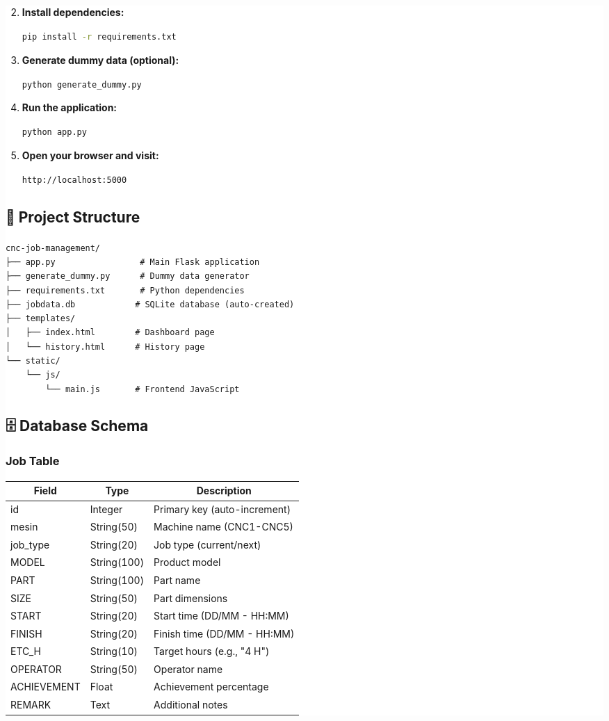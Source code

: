 2. **Install dependencies:**
   ```bash
   pip install -r requirements.txt
   ```

3. **Generate dummy data (optional):**
   ```bash
   python generate_dummy.py
   ```

4. **Run the application:**
   ```bash
   python app.py
   ```

5. **Open your browser and visit:**
   ```
   http://localhost:5000
   ```

## 📁 Project Structure

```
cnc-job-management/
├── app.py                 # Main Flask application
├── generate_dummy.py      # Dummy data generator
├── requirements.txt       # Python dependencies
├── jobdata.db            # SQLite database (auto-created)
├── templates/
│   ├── index.html        # Dashboard page
│   └── history.html      # History page
└── static/
    └── js/
        └── main.js       # Frontend JavaScript
```

## 🗄️ Database Schema

### Job Table
| Field | Type | Description |
|-------|------|-------------|
| id | Integer | Primary key (auto-increment) |
| mesin | String(50) | Machine name (CNC1-CNC5) |
| job_type | String(20) | Job type (current/next) |
| MODEL | String(100) | Product model |
| PART | String(100) | Part name |
| SIZE | String(50) | Part dimensions |
| START | String(20) | Start time (DD/MM - HH:MM) |
| FINISH | String(20) | Finish time (DD/MM - HH:MM) |
| ETC_H | String(10) | Target hours (e.g., "4 H") |
| OPERATOR | String(50) | Operator name |
| ACHIEVEMENT | Float | Achievement percentage |
| REMARK | Text | Additional notes |
